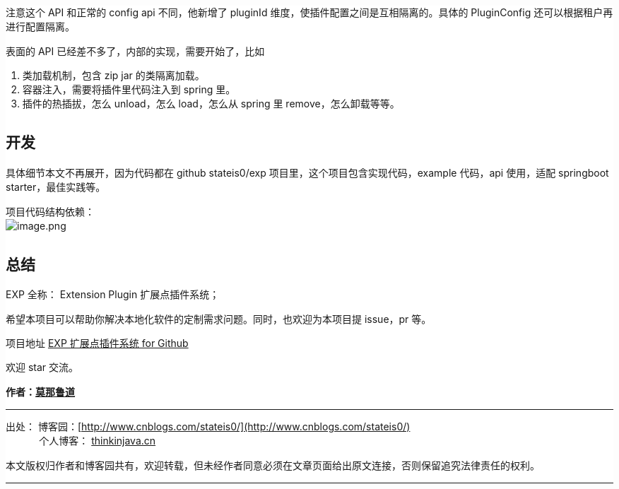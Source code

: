 
注意这个 API 和正常的 config api 不同，他新增了 pluginId 维度，使插件配置之间是互相隔离的。具体的 PluginConfig 还可以根据租户再进行配置隔离。

表面的 API 已经差不多了，内部的实现，需要开始了，比如

1.  类加载机制，包含 zip jar 的类隔离加载。
2.  容器注入，需要将插件里代码注入到 spring 里。
3.  插件的热插拔，怎么 unload，怎么 load，怎么从 spring 里 remove，怎么卸载等等。

开发
--

具体细节本文不再展开，因为代码都在 github stateis0/exp 项目里，这个项目包含实现代码，example 代码，api 使用，适配 springboot starter，最佳实践等。

项目代码结构依赖：  
![image.png](https://upload-images.jianshu.io/upload_images/4236553-1e2b8dae4bc4ebce.png?imageMogr2/auto-orient/strip%7CimageView2/2/w/1240)

总结
--

EXP 全称： Extension Plugin 扩展点插件系统；

希望本项目可以帮助你解决本地化软件的定制需求问题。同时，也欢迎为本项目提 issue，pr 等。

项目地址 [EXP 扩展点插件系统 for Github](https://github.com/stateIs0/exp)

欢迎 star 交流。

**作者：**[**莫那鲁道**](http://thinkinjava.cn/)

****  

出处： 博客园：[http://www.cnblogs.com/stateis0/](http://www.cnblogs.com/stateis0/)  
            个人博客： [thinkinjava.cn](https://stateis0.github.io/)

  

本文版权归作者和博客园共有，欢迎转载，但未经作者同意必须在文章页面给出原文连接，否则保留追究法律责任的权利。

****